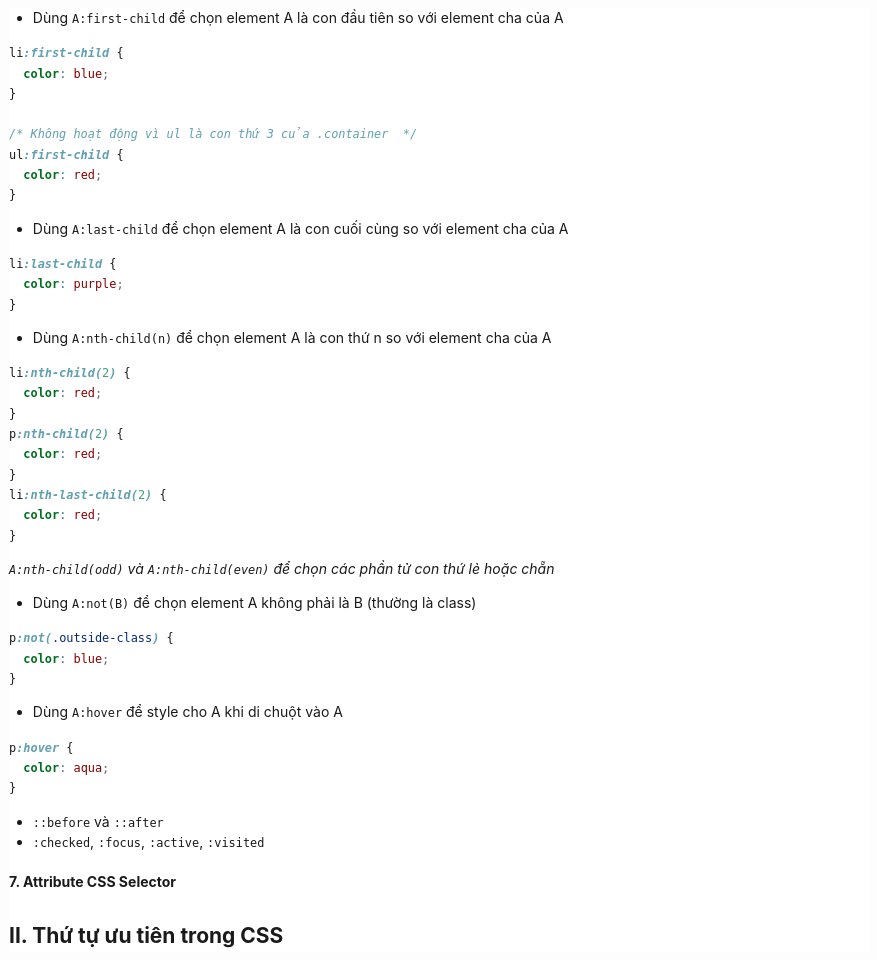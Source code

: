 - Dùng `A:first-child` để chọn element A là con đầu tiên so với element cha của A

```css
li:first-child {
  color: blue;
}

/* Không hoạt động vì ul là con thứ 3 của .container  */
ul:first-child {
  color: red;
}
```

- Dùng `A:last-child` để chọn element A là con cuối cùng so với element cha của A

```css
li:last-child {
  color: purple;
}
```

- Dùng `A:nth-child(n)` để chọn element A là con thứ n so với element cha của A

```css
li:nth-child(2) {
  color: red;
}
p:nth-child(2) {
  color: red;
}
li:nth-last-child(2) {
  color: red;
}
```

_`A:nth-child(odd)` và `A:nth-child(even)` để chọn các phần tử con thứ lẻ hoặc chẵn_

- Dùng `A:not(B)` để chọn element A không phải là B (thường là class)

```css
p:not(.outside-class) {
  color: blue;
}
```

- Dùng `A:hover` để style cho A khi di chuột vào A

```css
p:hover {
  color: aqua;
}
```

- `::before` và `::after`
- `:checked`, `:focus`, `:active`, `:visited`

#### 7. Attribute CSS Selector

## **II. Thứ tự ưu tiên trong CSS**
